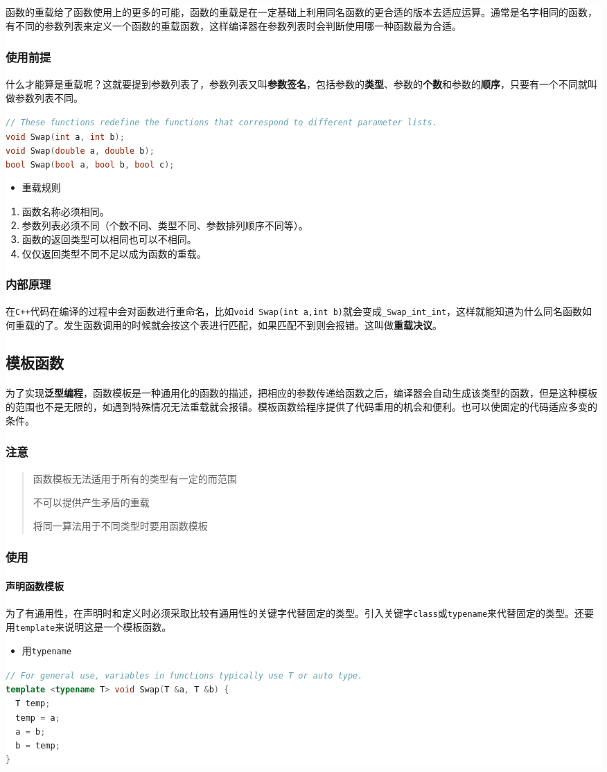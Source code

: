 函数的重载给了函数使用上的更多的可能，函数的重载是在一定基础上利用同名函数的更合适的版本去适应运算。通常是名字相同的函数，有不同的参数列表来定义一个函数的重载函数，这样编译器在参数列表时会判断使用哪一种函数最为合适。

### 使用前提

什么才能算是重载呢？这就要提到参数列表了，参数列表又叫**参数签名**，包括参数的**类型**、参数的**个数**和参数的**顺序**，只要有一个不同就叫做参数列表不同。

```c++
// These functions redefine the functions that correspond to different parameter lists.
void Swap(int a, int b);
void Swap(double a, double b);
bool Swap(bool a, bool b, bool c);
```

- 重载规则

1. 函数名称必须相同。
2. 参数列表必须不同（个数不同、类型不同、参数排列顺序不同等）。
3. 函数的返回类型可以相同也可以不相同。
4. 仅仅返回类型不同不足以成为函数的重载。

### 内部原理

在`C++`代码在编译的过程中会对函数进行重命名，比如`void Swap(int a,int b)`就会变成`_Swap_int_int`，这样就能知道为什么同名函数如何重载的了。发生函数调用的时候就会按这个表进行匹配，如果匹配不到则会报错。这叫做**重载决议**。

## 模板函数

为了实现**泛型编程**，函数模板是一种通用化的函数的描述，把相应的参数传递给函数之后，编译器会自动生成该类型的函数，但是这种模板的范围也不是无限的，如遇到特殊情况无法重载就会报错。模板函数给程序提供了代码重用的机会和便利。也可以使固定的代码适应多变的条件。

### 注意

> 函数模板无法适用于所有的类型有一定的而范围
>
> 不可以提供产生矛盾的重载
>
> 将同一算法用于不同类型时要用函数模板

### 使用

#### 声明函数模板

为了有通用性，在声明时和定义时必须采取比较有通用性的关键字代替固定的类型。引入关键字`class`或`typename`来代替固定的类型。还要用`template`来说明这是一个模板函数。

- 用`typename`

```c++
// For general use, variables in functions typically use T or auto type.
template <typename T> void Swap(T &a, T &b) {
  T temp;
  temp = a;
  a = b;
  b = temp;
}
```

